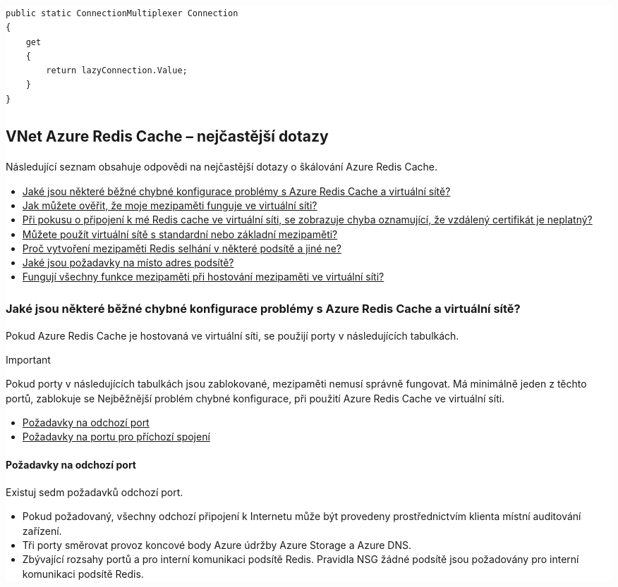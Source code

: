     public static ConnectionMultiplexer Connection
    {
        get
        {
            return lazyConnection.Value;
        }
    }

## <a name="azure-redis-cache-vnet-faq"></a>VNet Azure Redis Cache – nejčastější dotazy
Následující seznam obsahuje odpovědi na nejčastější dotazy o škálování Azure Redis Cache.

* [Jaké jsou některé běžné chybné konfigurace problémy s Azure Redis Cache a virtuální sítě?](#what-are-some-common-misconfiguration-issues-with-azure-redis-cache-and-vnets)
* [Jak můžete ověřit, že moje mezipaměti funguje ve virtuální síti?](#how-can-i-verify-that-my-cache-is-working-in-a-vnet)
* [Při pokusu o připojení k mé Redis cache ve virtuální síti, se zobrazuje chyba oznamující, že vzdálený certifikát je neplatný?](#when-trying-to-connect-to-my-redis-cache-in-a-vnet-why-am-i-getting-an-error-stating-the-remote-certificate-is-invalid)
* [Můžete použít virtuální sítě s standardní nebo základní mezipaměti?](#can-i-use-vnets-with-a-standard-or-basic-cache)
* [Proč vytvoření mezipaměti Redis selhání v některé podsítě a jiné ne?](#why-does-creating-a-redis-cache-fail-in-some-subnets-but-not-others)
* [Jaké jsou požadavky na místo adres podsítě?](#what-are-the-subnet-address-space-requirements)
* [Fungují všechny funkce mezipaměti při hostování mezipaměti ve virtuální síti?](#do-all-cache-features-work-when-hosting-a-cache-in-a-vnet)

### <a name="what-are-some-common-misconfiguration-issues-with-azure-redis-cache-and-vnets"></a>Jaké jsou některé běžné chybné konfigurace problémy s Azure Redis Cache a virtuální sítě?
Pokud Azure Redis Cache je hostovaná ve virtuální síti, se použijí porty v následujících tabulkách. 

>[!IMPORTANT]
>Pokud porty v následujících tabulkách jsou zablokované, mezipaměti nemusí správně fungovat. Má minimálně jeden z těchto portů, zablokuje se Nejběžnější problém chybné konfigurace, při použití Azure Redis Cache ve virtuální síti.
> 
> 

- [Požadavky na odchozí port](#outbound-port-requirements)
- [Požadavky na portu pro příchozí spojení](#inbound-port-requirements)

#### <a name="outbound-port-requirements"></a>Požadavky na odchozí port

Existuj sedm požadavků odchozí port.

- Pokud požadovaný, všechny odchozí připojení k Internetu může být provedeny prostřednictvím klienta místní auditování zařízení.
- Tři porty směrovat provoz koncové body Azure údržby Azure Storage a Azure DNS.
- Zbývající rozsahy portů a pro interní komunikaci podsítě Redis. Pravidla NSG žádné podsítě jsou požadovány pro interní komunikaci podsítě Redis.


[redis-cache-vnet]: ./media/cache-how-to-premium-vnet/redis-cache-vnet.png
[redis-cache-vnet-ip]: ./media/cache-how-to-premium-vnet/redis-cache-vnet-ip.png
[redis-cache-vnet-info]: ./media/cache-how-to-premium-vnet/redis-cache-vnet-info.png